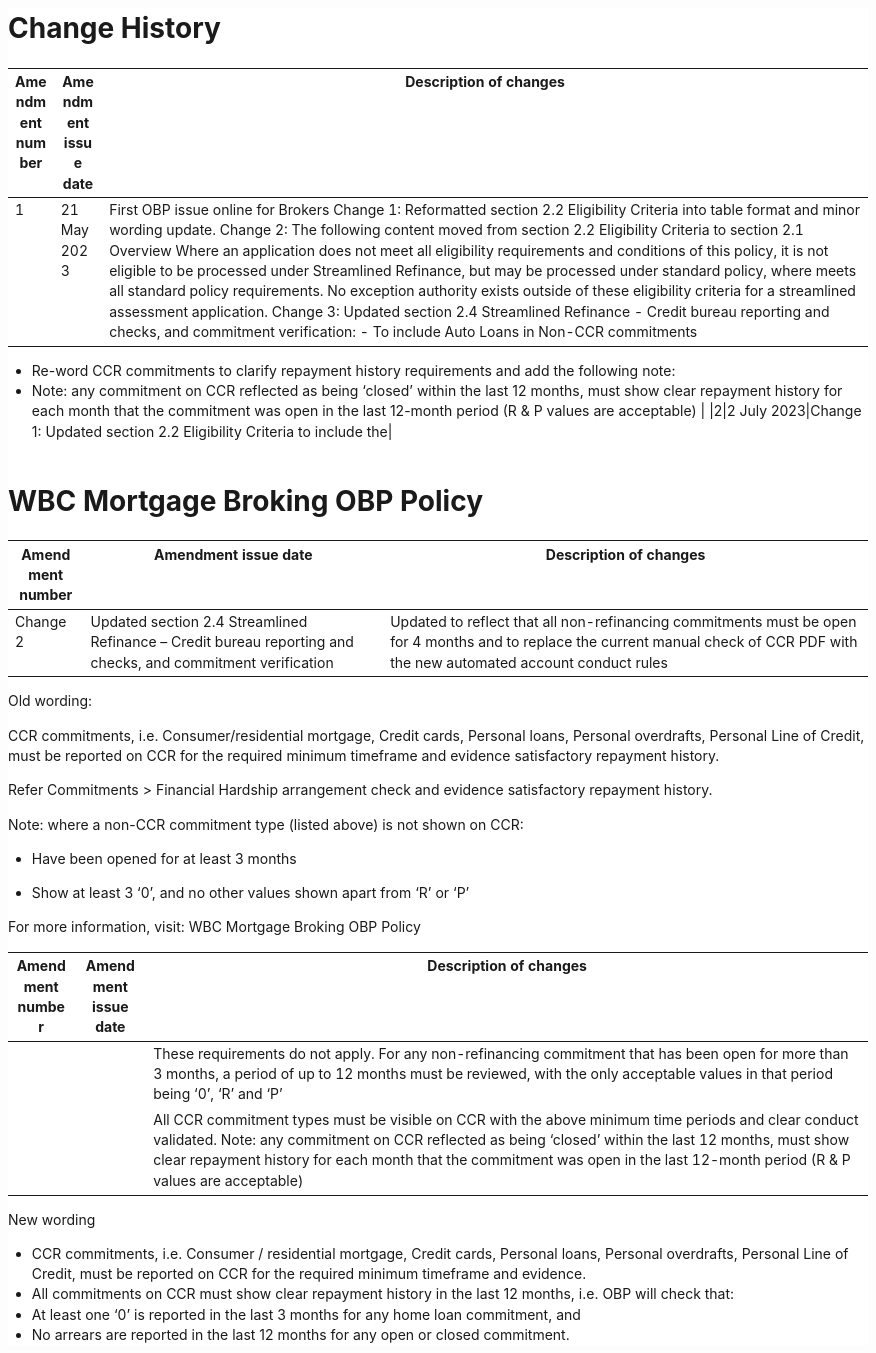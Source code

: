 # Change History

|Amendment number|Amendment issue date|Description of changes|
|---|---|---|
|1|21 May 2023|First OBP issue online for Brokers Change 1: Reformatted section 2.2 Eligibility Criteria into table format and minor wording update. Change 2: The following content moved from section 2.2 Eligibility Criteria to section 2.1 Overview Where an application does not meet all eligibility requirements and conditions of this policy, it is not eligible to be processed under Streamlined Refinance, but may be processed under standard policy, where meets all standard policy requirements. No exception authority exists outside of these eligibility criteria for a streamlined assessment application. Change 3: Updated section 2.4 Streamlined Refinance - Credit bureau reporting and checks, and commitment verification: - To include Auto Loans in Non-CCR commitments
- Re-word CCR commitments to clarify repayment history requirements and add the following note:
- Note: any commitment on CCR reflected as being ‘closed’ within the last 12 months, must show clear repayment history for each month that the commitment was open in the last 12-month period (R & P values are acceptable)
|
|2|2 July 2023|Change 1: Updated section 2.2 Eligibility Criteria to include the|

# WBC Mortgage Broking OBP Policy

|Amendment number|Amendment issue date|Description of changes|
|---|---|---|
|Change 2|Updated section 2.4 Streamlined Refinance – Credit bureau reporting and checks, and commitment verification|Updated to reflect that all non-refinancing commitments must be open for 4 months and to replace the current manual check of CCR PDF with the new automated account conduct rules|

Old wording:

CCR commitments, i.e. Consumer/residential mortgage, Credit cards, Personal loans, Personal overdrafts, Personal Line of Credit, must be reported on CCR for the required minimum timeframe and evidence satisfactory repayment history.

Refer Commitments > Financial Hardship arrangement check and evidence satisfactory repayment history.

Note: where a non-CCR commitment type (listed above) is not shown on CCR:

- Have been opened for at least 3 months

- Show at least 3 ‘0’, and no other values shown apart from ‘R’ or ‘P’

For more information, visit: WBC Mortgage Broking OBP Policy

|Amendment number|Amendment issue date|Description of changes|
|---|---|---|
| | |These requirements do not apply. For any non-refinancing commitment that has been open for more than 3 months, a period of up to 12 months must be reviewed, with the only acceptable values in that period being ‘0’, ‘R’ and ‘P’|
| | |All CCR commitment types must be visible on CCR with the above minimum time periods and clear conduct validated. Note: any commitment on CCR reflected as being ‘closed’ within the last 12 months, must show clear repayment history for each month that the commitment was open in the last 12-month period (R & P values are acceptable)|

New wording

- CCR commitments, i.e. Consumer / residential mortgage, Credit cards, Personal loans, Personal overdrafts, Personal Line of Credit, must be reported on CCR for the required minimum timeframe and evidence.
- All commitments on CCR must show clear repayment history in the last 12 months, i.e. OBP will check that:
- At least one ‘0’ is reported in the last 3 months for any home loan commitment, and
- No arrears are reported in the last 12 months for any open or closed commitment.
